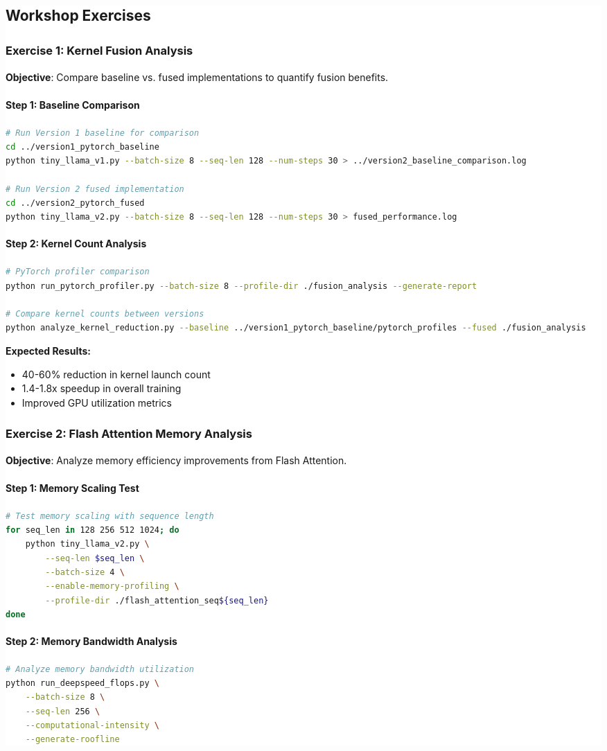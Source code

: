 ## Workshop Exercises

### Exercise 1: Kernel Fusion Analysis

**Objective**: Compare baseline vs. fused implementations to quantify fusion benefits.

#### Step 1: Baseline Comparison
```bash
# Run Version 1 baseline for comparison
cd ../version1_pytorch_baseline
python tiny_llama_v1.py --batch-size 8 --seq-len 128 --num-steps 30 > ../version2_baseline_comparison.log

# Run Version 2 fused implementation
cd ../version2_pytorch_fused
python tiny_llama_v2.py --batch-size 8 --seq-len 128 --num-steps 30 > fused_performance.log
```

#### Step 2: Kernel Count Analysis
```bash
# PyTorch profiler comparison
python run_pytorch_profiler.py --batch-size 8 --profile-dir ./fusion_analysis --generate-report

# Compare kernel counts between versions
python analyze_kernel_reduction.py --baseline ../version1_pytorch_baseline/pytorch_profiles --fused ./fusion_analysis
```

**Expected Results:**
- 40-60% reduction in kernel launch count
- 1.4-1.8x speedup in overall training
- Improved GPU utilization metrics

### Exercise 2: Flash Attention Memory Analysis

**Objective**: Analyze memory efficiency improvements from Flash Attention.

#### Step 1: Memory Scaling Test
```bash
# Test memory scaling with sequence length
for seq_len in 128 256 512 1024; do
    python tiny_llama_v2.py \
        --seq-len $seq_len \
        --batch-size 4 \
        --enable-memory-profiling \
        --profile-dir ./flash_attention_seq${seq_len}
done
```

#### Step 2: Memory Bandwidth Analysis
```bash
# Analyze memory bandwidth utilization
python run_deepspeed_flops.py \
    --batch-size 8 \
    --seq-len 256 \
    --computational-intensity \
    --generate-roofline
```
